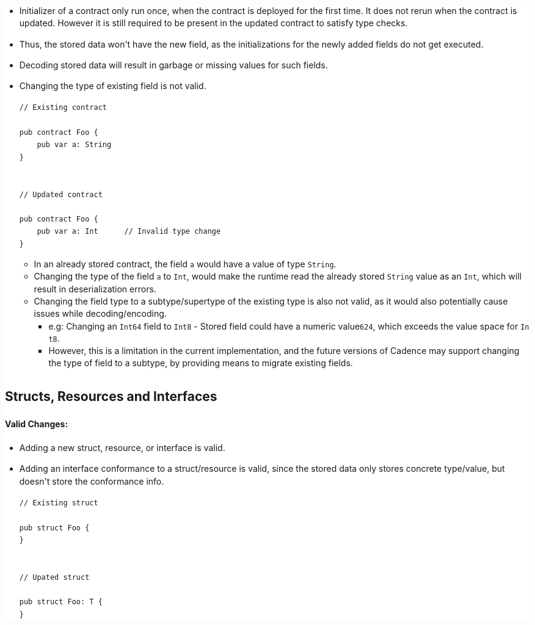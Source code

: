   - Initializer of a contract only run once, when the contract is deployed for the first time. It does not rerun
    when the contract is updated. However it is still required to be present in the updated contract to satisfy type checks.
  - Thus, the stored data won't have the new field, as the initializations for the newly added fields do not get
    executed.
  - Decoding stored data will result in garbage or missing values for such fields.

- Changing the type of existing field is not valid.

  ```cadence
  // Existing contract

  pub contract Foo {
      pub var a: String
  }


  // Updated contract

  pub contract Foo {
      pub var a: Int      // Invalid type change
  }
  ```

  - In an already stored contract, the field `a` would have a value of type `String`.
  - Changing the type of the field `a` to `Int`, would make the runtime read the already stored `String`
    value as an `Int`, which will result in deserialization errors.
  - Changing the field type to a subtype/supertype of the existing type is also not valid, as it would also
    potentially cause issues while decoding/encoding.
    - e.g: Changing an `Int64` field to `Int8` - Stored field could have a numeric value`624`, which exceeds the value space
      for `Int8`.
    - However, this is a limitation in the current implementation, and the future versions of Cadence may support
      changing the type of field to a subtype, by providing means to migrate existing fields.

## Structs, Resources and Interfaces

#### Valid Changes:

- Adding a new struct, resource, or interface is valid.
- Adding an interface conformance to a struct/resource is valid, since the stored data only
  stores concrete type/value, but doesn't store the conformance info.

  ```cadence
  // Existing struct

  pub struct Foo {
  }


  // Upated struct

  pub struct Foo: T {
  }
  ```
